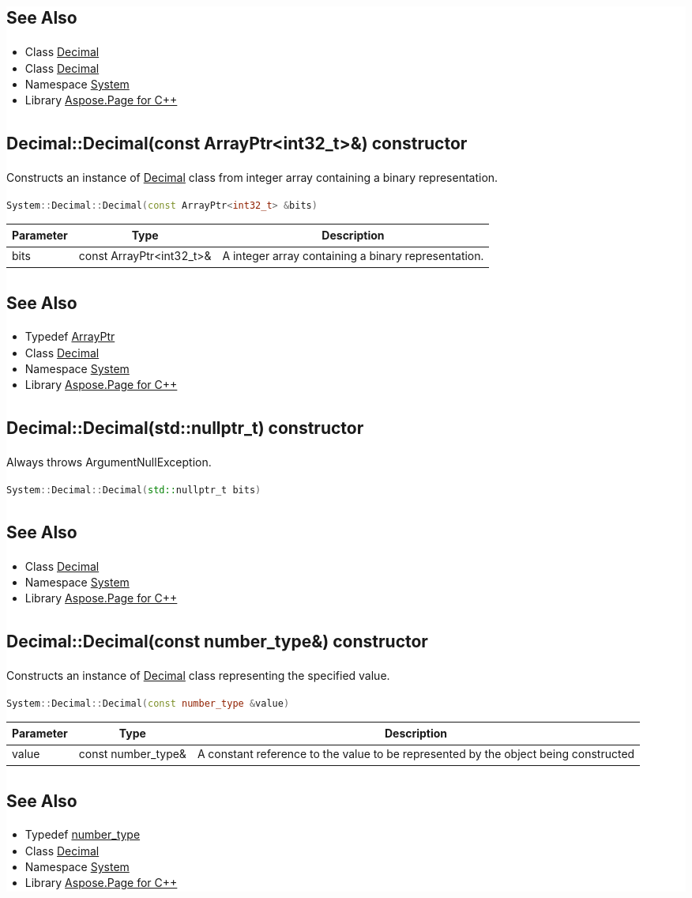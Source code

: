 ## See Also

* Class [Decimal](../)
* Class [Decimal](../)
* Namespace [System](../../)
* Library [Aspose.Page for C++](../../../)
## Decimal::Decimal(const ArrayPtr\<int32_t\>\&) constructor


Constructs an instance of [Decimal](../) class from integer array containing a binary representation.

```cpp
System::Decimal::Decimal(const ArrayPtr<int32_t> &bits)
```


| Parameter | Type | Description |
| --- | --- | --- |
| bits | const ArrayPtr\<int32_t\>\& | A integer array containing a binary representation. |

## See Also

* Typedef [ArrayPtr](../../arrayptr/)
* Class [Decimal](../)
* Namespace [System](../../)
* Library [Aspose.Page for C++](../../../)
## Decimal::Decimal(std::nullptr_t) constructor


Always throws ArgumentNullException.

```cpp
System::Decimal::Decimal(std::nullptr_t bits)
```

## See Also

* Class [Decimal](../)
* Namespace [System](../../)
* Library [Aspose.Page for C++](../../../)
## Decimal::Decimal(const number_type\&) constructor


Constructs an instance of [Decimal](../) class representing the specified value.

```cpp
System::Decimal::Decimal(const number_type &value)
```


| Parameter | Type | Description |
| --- | --- | --- |
| value | const number_type\& | A constant reference to the value to be represented by the object being constructed |

## See Also

* Typedef [number_type](../number_type/)
* Class [Decimal](../)
* Namespace [System](../../)
* Library [Aspose.Page for C++](../../../)
